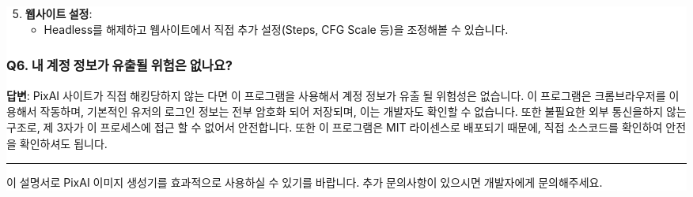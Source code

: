5. **웹사이트 설정**:
   - Headless를 해제하고 웹사이트에서 직접 추가 설정(Steps, CFG Scale 등)을 조정해볼 수 있습니다.

### Q6. 내 계정 정보가 유출될 위험은 없나요?

**답변**: PixAI 사이트가 직접 해킹당하지 않는 다면 이 프로그램을 사용해서 계정 정보가 유출 될 위험성은 없습니다.
이 프로그램은 크롬브라우저를 이용해서 작동하며, 기본적인 유저의 로그인 정보는 전부 암호화 되어 저장되며, 이는 개발자도 확인할 수 없습니다. 또한 불필요한 외부 통신을하지 않는 구조로, 제 3자가 이 프로세스에 접근 할 수 없어서 안전합니다.
또한 이 프로그램은 MIT 라이센스로 배포되기 때문에, 직접 소스코드를 확인하여 안전을 확인하셔도 됩니다.

---

이 설명서로 PixAI 이미지 생성기를 효과적으로 사용하실 수 있기를 바랍니다. 추가 문의사항이 있으시면 개발자에게 문의해주세요.

